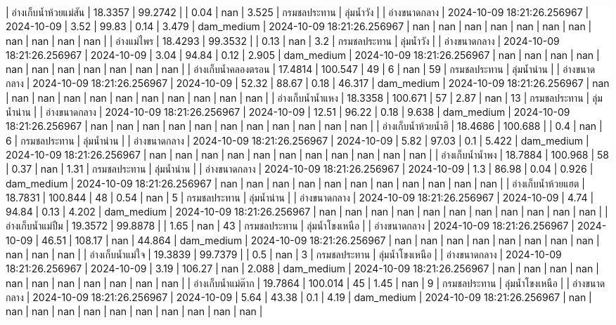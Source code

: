 | อ่างเก็บน้ำห้วยแม่สัน                      |  18.3357  |  99.2742 |           |         0.04  |        nan    |            3.525 | กรมชลประทาน               | ลุ่มน้ำวัง                   |        | อ่างขนาดกลาง    | 2024-10-09 18:21:26.256967 | 2024-10-09       |      3.52 |         99.83     |     0.14 |        3.479 | dam_medium | 2024-10-09 18:21:26.256967 |               nan    |               nan    |  nan    |     nan    |    nan    |      nan | nan    |       nan    |       nan    |                    nan    |         nan    |
| อ่างแม่ไพร                             |  18.4293  |  99.3532 |           |         0.13  |        nan    |            3.2   | กรมชลประทาน               | ลุ่มน้ำวัง                   |        | อ่างขนาดกลาง    | 2024-10-09 18:21:26.256967 | 2024-10-09       |      3.04 |         94.84     |     0.12 |        2.905 | dam_medium | 2024-10-09 18:21:26.256967 |               nan    |               nan    |  nan    |     nan    |    nan    |      nan | nan    |       nan    |       nan    |                    nan    |         nan    |
| อ่างเก็บน้ำคลองตรอน                     |  17.4814  | 100.547  |        49 |         6     |        nan    |           59     | กรมชลประทาน               | ลุ่มน้ำน่าน                  |        | อ่างขนาดกลาง    | 2024-10-09 18:21:26.256967 | 2024-10-09       |     52.32 |         88.67     |     0.18 |       46.317 | dam_medium | 2024-10-09 18:21:26.256967 |               nan    |               nan    |  nan    |     nan    |    nan    |      nan | nan    |       nan    |       nan    |                    nan    |         nan    |
| อ่างเก็บน้ำน้ำแหง                        |  18.3358  | 100.671  |        57 |         2.87  |        nan    |           13     | กรมชลประทาน               | ลุ่มน้ำน่าน                  |        | อ่างขนาดกลาง    | 2024-10-09 18:21:26.256967 | 2024-10-09       |     12.51 |         96.22     |     0.18 |        9.638 | dam_medium | 2024-10-09 18:21:26.256967 |               nan    |               nan    |  nan    |     nan    |    nan    |      nan | nan    |       nan    |       nan    |                    nan    |         nan    |
| อ่างเก็บน้ำห้วยน้ำฮิ                       |  18.4686  | 100.688  |           |         0.4   |        nan    |            6     | กรมชลประทาน               | ลุ่มน้ำน่าน                  |        | อ่างขนาดกลาง    | 2024-10-09 18:21:26.256967 | 2024-10-09       |      5.82 |         97.03     |     0.1  |        5.422 | dam_medium | 2024-10-09 18:21:26.256967 |               nan    |               nan    |  nan    |     nan    |    nan    |      nan | nan    |       nan    |       nan    |                    nan    |         nan    |
| อ่างเก็บน้ำน้ำพง                         |  18.7884  | 100.968  |        58 |         0.37  |        nan    |            1.31  | กรมชลประทาน               | ลุ่มน้ำน่าน                  |        | อ่างขนาดกลาง    | 2024-10-09 18:21:26.256967 | 2024-10-09       |      1.3  |         86.98     |     0.04 |        0.926 | dam_medium | 2024-10-09 18:21:26.256967 |               nan    |               nan    |  nan    |     nan    |    nan    |      nan | nan    |       nan    |       nan    |                    nan    |         nan    |
| อ่างเก็บน้ำห้วยแฮต                       |  18.7831  | 100.844  |        48 |         0.54  |        nan    |            5     | กรมชลประทาน               | ลุ่มน้ำน่าน                  |        | อ่างขนาดกลาง    | 2024-10-09 18:21:26.256967 | 2024-10-09       |      4.74 |         94.84     |     0.13 |        4.202 | dam_medium | 2024-10-09 18:21:26.256967 |               nan    |               nan    |  nan    |     nan    |    nan    |      nan | nan    |       nan    |       nan    |                    nan    |         nan    |
| อ่างเก็บน้ำแม่ปืม                         |  19.3572  |  99.8878 |           |         1.65  |        nan    |           43     | กรมชลประทาน               | ลุ่มน้ำโขงเหนือ              |        | อ่างขนาดกลาง    | 2024-10-09 18:21:26.256967 | 2024-10-09       |     46.51 |        108.17     |   nan    |       44.864 | dam_medium | 2024-10-09 18:21:26.256967 |               nan    |               nan    |  nan    |     nan    |    nan    |      nan | nan    |       nan    |       nan    |                    nan    |         nan    |
| อ่างเก็บน้ำแม่ใจ                         |  19.3839  |  99.7379 |           |         0.5   |        nan    |            3     | กรมชลประทาน               | ลุ่มน้ำโขงเหนือ              |        | อ่างขนาดกลาง    | 2024-10-09 18:21:26.256967 | 2024-10-09       |      3.19 |        106.27     |   nan    |        2.088 | dam_medium | 2024-10-09 18:21:26.256967 |               nan    |               nan    |  nan    |     nan    |    nan    |      nan | nan    |       nan    |       nan    |                    nan    |         nan    |
| อ่างเก็บน้ำแม่ต๊าก                        |  19.7864  | 100.014  |        45 |         1.45  |        nan    |            9     | กรมชลประทาน               | ลุ่มน้ำโขงเหนือ              |        | อ่างขนาดกลาง    | 2024-10-09 18:21:26.256967 | 2024-10-09       |      5.64 |         43.38     |     0.1  |        4.19  | dam_medium | 2024-10-09 18:21:26.256967 |               nan    |               nan    |  nan    |     nan    |    nan    |      nan | nan    |       nan    |       nan    |                    nan    |         nan    |
